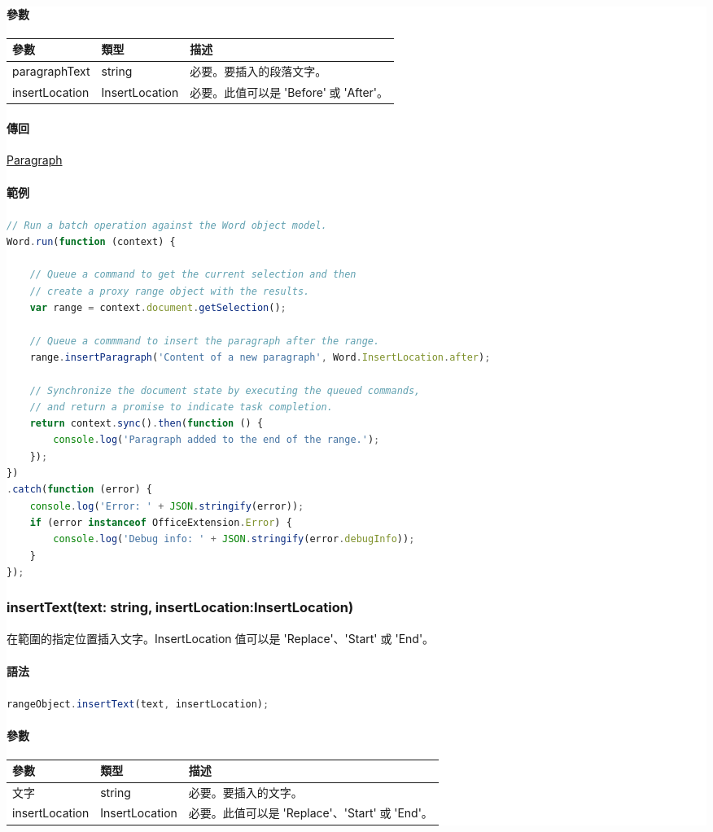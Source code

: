#### <a name="parameters"></a>參數
| 參數	    | 類型	   |描述|
|:---------------|:--------|:----------|
|paragraphText|string|必要。要插入的段落文字。|
|insertLocation|InsertLocation|必要。此值可以是 'Before' 或 'After'。|

#### <a name="returns"></a>傳回
[Paragraph](paragraph.md)

#### <a name="examples"></a>範例
```js
// Run a batch operation against the Word object model.
Word.run(function (context) {

    // Queue a command to get the current selection and then
    // create a proxy range object with the results.
    var range = context.document.getSelection();

    // Queue a commmand to insert the paragraph after the range.
    range.insertParagraph('Content of a new paragraph', Word.InsertLocation.after);

    // Synchronize the document state by executing the queued commands,
    // and return a promise to indicate task completion.
    return context.sync().then(function () {
        console.log('Paragraph added to the end of the range.');
    });
})
.catch(function (error) {
    console.log('Error: ' + JSON.stringify(error));
    if (error instanceof OfficeExtension.Error) {
        console.log('Debug info: ' + JSON.stringify(error.debugInfo));
    }
});
```

### <a name="inserttext(text:-string,-insertlocation:-insertlocation)"></a>insertText(text: string, insertLocation:InsertLocation)
在範圍的指定位置插入文字。InsertLocation 值可以是 'Replace'、'Start' 或 'End'。

#### <a name="syntax"></a>語法
```js
rangeObject.insertText(text, insertLocation);
```

#### <a name="parameters"></a>參數
| 參數	    | 類型	   |描述|
|:---------------|:--------|:----------|
|文字|string|必要。要插入的文字。|
|insertLocation|InsertLocation|必要。此值可以是 'Replace'、'Start' 或 'End'。|
